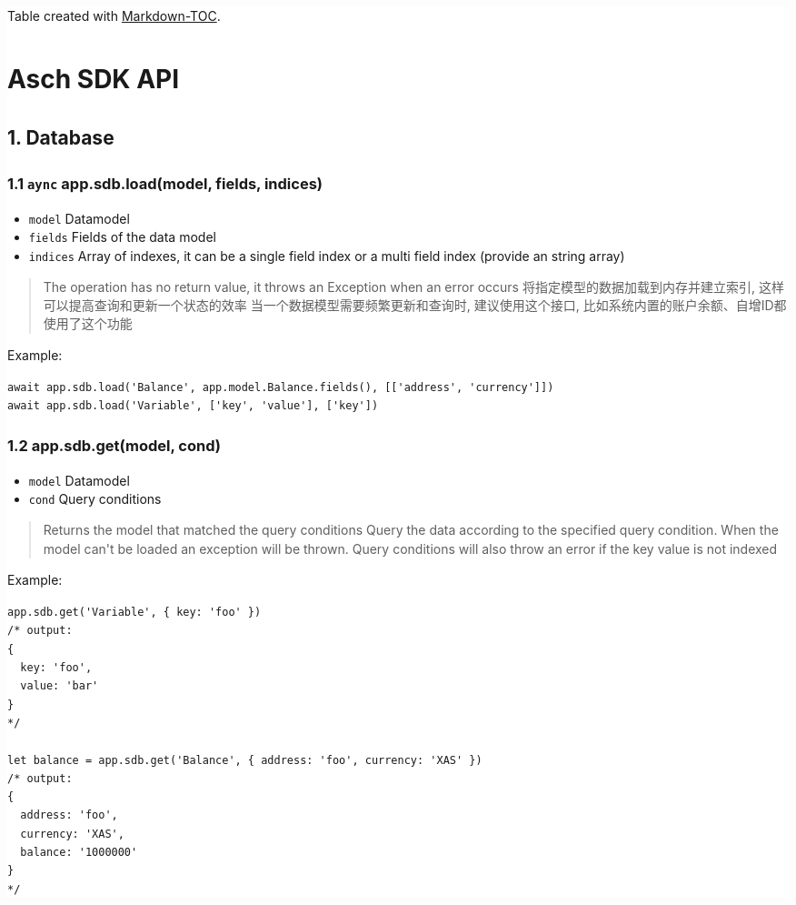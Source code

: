 Table created with [Markdown-TOC](https://github.com/AlanWalk/Markdown-TOC).


# Asch SDK API


## **1. Database**

### 1.1 `aync` app.sdb.load(model, fields, indices)

- `model` Datamodel
- `fields` Fields of the data model
- `indices` Array of indexes, it can be a single field index or a multi field index (provide an string array)

> The operation has no return value, it throws an Exception when an error occurs
> 将指定模型的数据加载到内存并建立索引, 这样可以提高查询和更新一个状态的效率
> 当一个数据模型需要频繁更新和查询时, 建议使用这个接口, 比如系统内置的账户余额、自增ID都使用了这个功能

Example:

```
await app.sdb.load('Balance', app.model.Balance.fields(), [['address', 'currency']])
await app.sdb.load('Variable', ['key', 'value'], ['key'])
```

### 1.2 app.sdb.get(model, cond)

- `model` Datamodel
- `cond` Query conditions

> Returns the model that matched the query conditions
> Query the data according to the specified query condition. When the model can't be loaded an exception will be thrown. Query conditions will also throw an error if the key value is not indexed

Example:

```
app.sdb.get('Variable', { key: 'foo' })
/* output:
{
  key: 'foo',
  value: 'bar'
}
*/

let balance = app.sdb.get('Balance', { address: 'foo', currency: 'XAS' })
/* output:
{
  address: 'foo',
  currency: 'XAS',
  balance: '1000000'
}
*/
```
